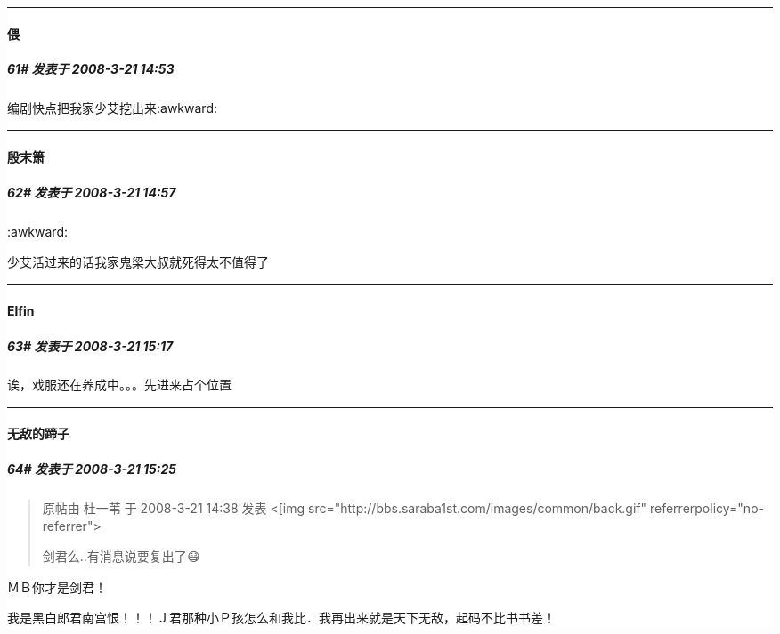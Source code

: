 


-----

####  偎  
##### 61#       发表于 2008-3-21 14:53




编剧快点把我家少艾挖出来:awkward:







-----

####  殷末箫  
##### 62#       发表于 2008-3-21 14:57




:awkward: 


少艾活过来的话我家鬼梁大叔就死得太不值得了







-----

####  Elfin  
##### 63#       发表于 2008-3-21 15:17




诶，戏服还在养成中。。。先进来占个位置







-----

####  无敌的蹄子  
##### 64#       发表于 2008-3-21 15:25



<blockquote>原帖由 杜一苇 于 2008-3-21 14:38 发表 <[img src="http://bbs.saraba1st.com/images/common/back.gif" referrerpolicy="no-referrer">

剑君么..有消息说要复出了:mask: </blockquote>
ＭＢ你才是剑君！

我是黑白郎君南宫恨！！！Ｊ君那种小Ｐ孩怎么和我比．我再出来就是天下无敌，起码不比书书差！
